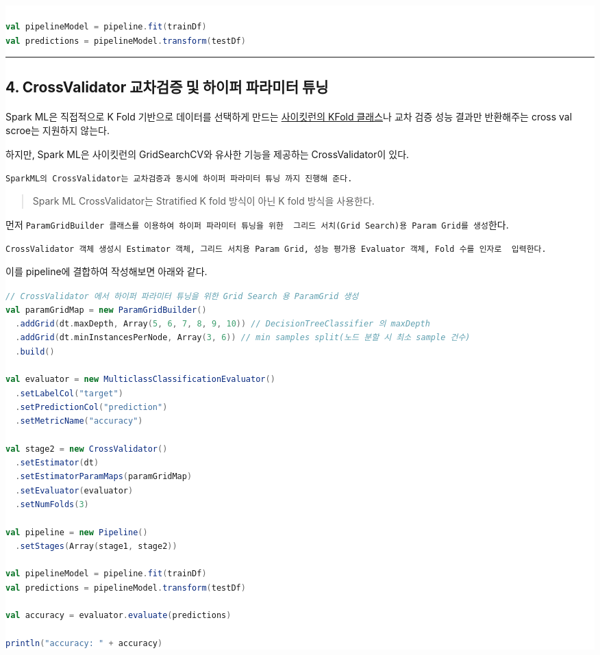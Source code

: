 ```scala

val pipelineModel = pipeline.fit(trainDf)          
val predictions = pipelineModel.transform(testDf)  
```

- - - 

## 4. CrossValidator 교차검증 및 하이퍼 파라미터 튜닝    

Spark ML은 직접적으로 K Fold 기반으로 데이터를 선택하게 만드는 
[사이킷런의 KFold 클래스](https://wonyong-jang.github.io/ml/2022/09/12/Machine-Learning-Sklearn-Data-Set.html)나 
교차 검증 성능 결과만 반환해주는 
cross val scroe는 지원하지 않는다.      

하지만, Spark ML은 사이킷런의 GridSearchCV와 유사한 기능을 제공하는 
CrossValidator이 있다.    

`SparkML의 CrossValidator는 교차검증과 동시에 하이퍼 파라미터 튜닝 까지 진행해 준다.`       

> Spark ML CrossValidator는 Stratified K fold 방식이 아닌 K fold 방식을 사용한다.   

먼저 `ParamGridBuilder 클래스를 이용하여 하이퍼 파라미터 튜닝을 위한 
그리드 서치(Grid Search)용 Param Grid를 생성`한다.   

`CrossValidator 객체 생성시 Estimator 객체, 그리드 서치용 Param Grid, 성능 평가용 Evaluator 객체, Fold 수를 인자로 
입력한다.`       

이를 pipeline에 결합하여 작성해보면 아래와 같다.   

```scala
// CrossValidator 에서 하이퍼 파라미터 튜닝을 위한 Grid Search 용 ParamGrid 생성
val paramGridMap = new ParamGridBuilder()
  .addGrid(dt.maxDepth, Array(5, 6, 7, 8, 9, 10)) // DecisionTreeClassifier 의 maxDepth
  .addGrid(dt.minInstancesPerNode, Array(3, 6)) // min samples split(노드 분할 시 최소 sample 건수)
  .build()

val evaluator = new MulticlassClassificationEvaluator()
  .setLabelCol("target")
  .setPredictionCol("prediction")
  .setMetricName("accuracy")

val stage2 = new CrossValidator()
  .setEstimator(dt)
  .setEstimatorParamMaps(paramGridMap)
  .setEvaluator(evaluator)
  .setNumFolds(3)

val pipeline = new Pipeline()
  .setStages(Array(stage1, stage2))

val pipelineModel = pipeline.fit(trainDf)
val predictions = pipelineModel.transform(testDf)

val accuracy = evaluator.evaluate(predictions)

println("accuracy: " + accuracy)
```

